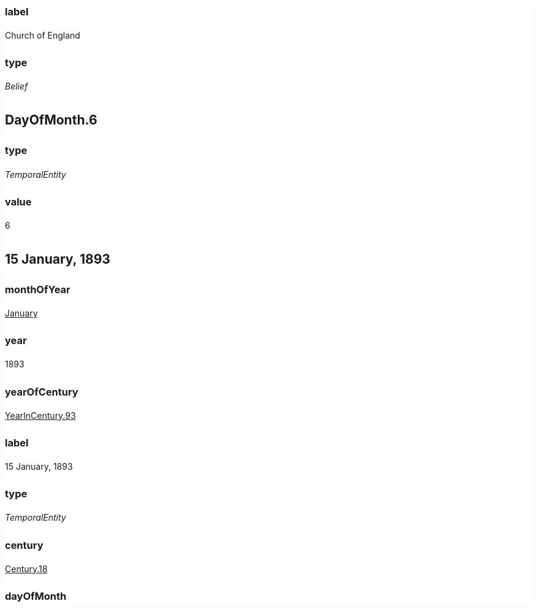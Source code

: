 ### label


Church of England

### type


*Belief*

## DayOfMonth.6

### type


*TemporalEntity*

### value


6

## 15 January, 1893

### monthOfYear


[January](#January)

### year


1893

### yearOfCentury


[YearInCentury.93](#YearInCentury.93)

### label


15 January, 1893

### type


*TemporalEntity*

### century


[Century.18](#Century.18)

### dayOfMonth
